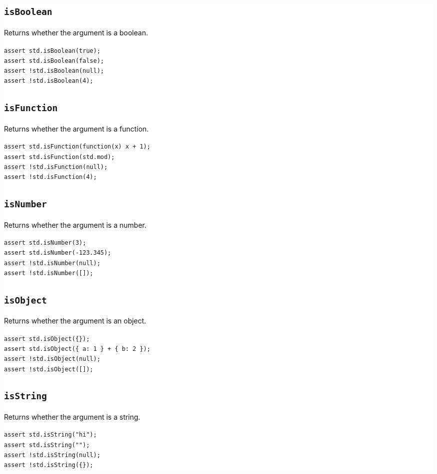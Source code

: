 ## `isBoolean`

Returns whether the argument is a boolean.

```jsonnet
assert std.isBoolean(true);
assert std.isBoolean(false);
assert !std.isBoolean(null);
assert !std.isBoolean(4);
```

## `isFunction`

Returns whether the argument is a function.

```jsonnet
assert std.isFunction(function(x) x + 1);
assert std.isFunction(std.mod);
assert !std.isFunction(null);
assert !std.isFunction(4);
```

## `isNumber`

Returns whether the argument is a number.

```jsonnet
assert std.isNumber(3);
assert std.isNumber(-123.345);
assert !std.isNumber(null);
assert !std.isNumber([]);
```

## `isObject`

Returns whether the argument is an object.

```jsonnet
assert std.isObject({});
assert std.isObject({ a: 1 } + { b: 2 });
assert !std.isObject(null);
assert !std.isObject([]);
```

## `isString`

Returns whether the argument is a string.

```jsonnet
assert std.isString("hi");
assert std.isString("");
assert !std.isString(null);
assert !std.isString({});
```

